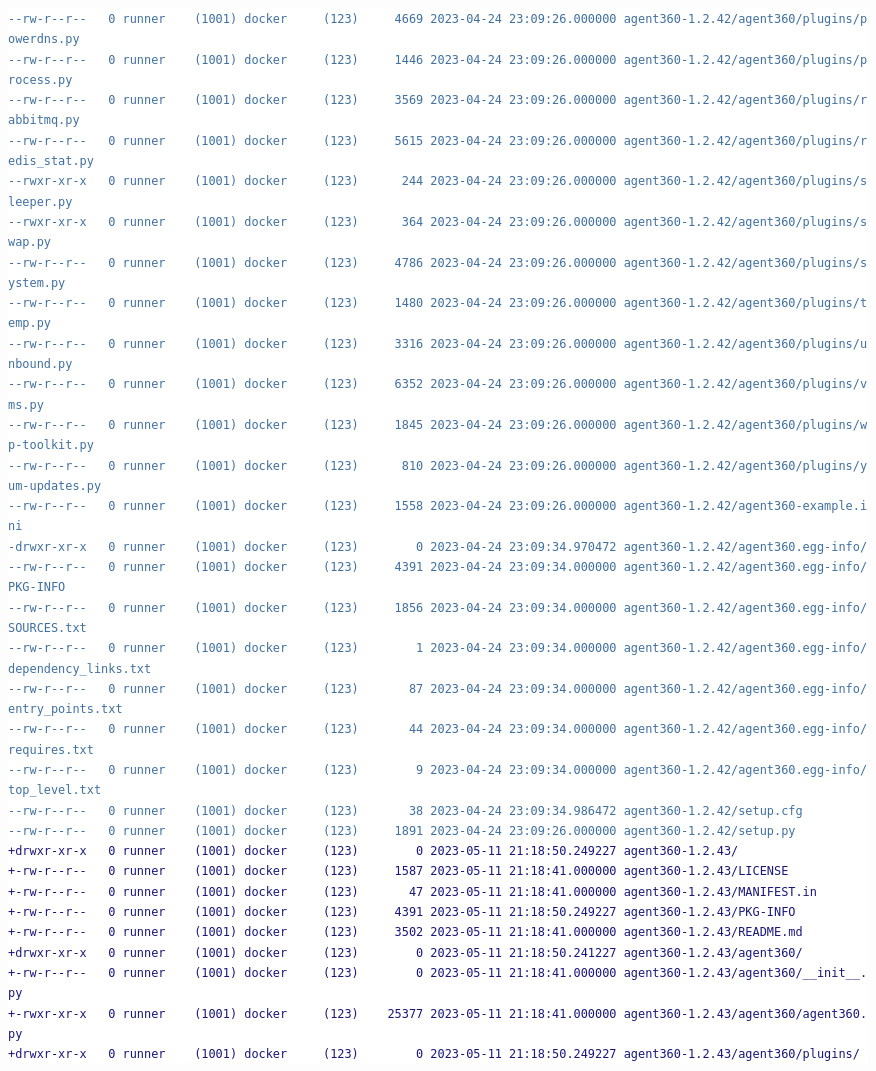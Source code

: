 ```diff
--rw-r--r--   0 runner    (1001) docker     (123)     4669 2023-04-24 23:09:26.000000 agent360-1.2.42/agent360/plugins/powerdns.py
--rw-r--r--   0 runner    (1001) docker     (123)     1446 2023-04-24 23:09:26.000000 agent360-1.2.42/agent360/plugins/process.py
--rw-r--r--   0 runner    (1001) docker     (123)     3569 2023-04-24 23:09:26.000000 agent360-1.2.42/agent360/plugins/rabbitmq.py
--rw-r--r--   0 runner    (1001) docker     (123)     5615 2023-04-24 23:09:26.000000 agent360-1.2.42/agent360/plugins/redis_stat.py
--rwxr-xr-x   0 runner    (1001) docker     (123)      244 2023-04-24 23:09:26.000000 agent360-1.2.42/agent360/plugins/sleeper.py
--rwxr-xr-x   0 runner    (1001) docker     (123)      364 2023-04-24 23:09:26.000000 agent360-1.2.42/agent360/plugins/swap.py
--rw-r--r--   0 runner    (1001) docker     (123)     4786 2023-04-24 23:09:26.000000 agent360-1.2.42/agent360/plugins/system.py
--rw-r--r--   0 runner    (1001) docker     (123)     1480 2023-04-24 23:09:26.000000 agent360-1.2.42/agent360/plugins/temp.py
--rw-r--r--   0 runner    (1001) docker     (123)     3316 2023-04-24 23:09:26.000000 agent360-1.2.42/agent360/plugins/unbound.py
--rw-r--r--   0 runner    (1001) docker     (123)     6352 2023-04-24 23:09:26.000000 agent360-1.2.42/agent360/plugins/vms.py
--rw-r--r--   0 runner    (1001) docker     (123)     1845 2023-04-24 23:09:26.000000 agent360-1.2.42/agent360/plugins/wp-toolkit.py
--rw-r--r--   0 runner    (1001) docker     (123)      810 2023-04-24 23:09:26.000000 agent360-1.2.42/agent360/plugins/yum-updates.py
--rw-r--r--   0 runner    (1001) docker     (123)     1558 2023-04-24 23:09:26.000000 agent360-1.2.42/agent360-example.ini
-drwxr-xr-x   0 runner    (1001) docker     (123)        0 2023-04-24 23:09:34.970472 agent360-1.2.42/agent360.egg-info/
--rw-r--r--   0 runner    (1001) docker     (123)     4391 2023-04-24 23:09:34.000000 agent360-1.2.42/agent360.egg-info/PKG-INFO
--rw-r--r--   0 runner    (1001) docker     (123)     1856 2023-04-24 23:09:34.000000 agent360-1.2.42/agent360.egg-info/SOURCES.txt
--rw-r--r--   0 runner    (1001) docker     (123)        1 2023-04-24 23:09:34.000000 agent360-1.2.42/agent360.egg-info/dependency_links.txt
--rw-r--r--   0 runner    (1001) docker     (123)       87 2023-04-24 23:09:34.000000 agent360-1.2.42/agent360.egg-info/entry_points.txt
--rw-r--r--   0 runner    (1001) docker     (123)       44 2023-04-24 23:09:34.000000 agent360-1.2.42/agent360.egg-info/requires.txt
--rw-r--r--   0 runner    (1001) docker     (123)        9 2023-04-24 23:09:34.000000 agent360-1.2.42/agent360.egg-info/top_level.txt
--rw-r--r--   0 runner    (1001) docker     (123)       38 2023-04-24 23:09:34.986472 agent360-1.2.42/setup.cfg
--rw-r--r--   0 runner    (1001) docker     (123)     1891 2023-04-24 23:09:26.000000 agent360-1.2.42/setup.py
+drwxr-xr-x   0 runner    (1001) docker     (123)        0 2023-05-11 21:18:50.249227 agent360-1.2.43/
+-rw-r--r--   0 runner    (1001) docker     (123)     1587 2023-05-11 21:18:41.000000 agent360-1.2.43/LICENSE
+-rw-r--r--   0 runner    (1001) docker     (123)       47 2023-05-11 21:18:41.000000 agent360-1.2.43/MANIFEST.in
+-rw-r--r--   0 runner    (1001) docker     (123)     4391 2023-05-11 21:18:50.249227 agent360-1.2.43/PKG-INFO
+-rw-r--r--   0 runner    (1001) docker     (123)     3502 2023-05-11 21:18:41.000000 agent360-1.2.43/README.md
+drwxr-xr-x   0 runner    (1001) docker     (123)        0 2023-05-11 21:18:50.241227 agent360-1.2.43/agent360/
+-rw-r--r--   0 runner    (1001) docker     (123)        0 2023-05-11 21:18:41.000000 agent360-1.2.43/agent360/__init__.py
+-rwxr-xr-x   0 runner    (1001) docker     (123)    25377 2023-05-11 21:18:41.000000 agent360-1.2.43/agent360/agent360.py
+drwxr-xr-x   0 runner    (1001) docker     (123)        0 2023-05-11 21:18:50.249227 agent360-1.2.43/agent360/plugins/
```